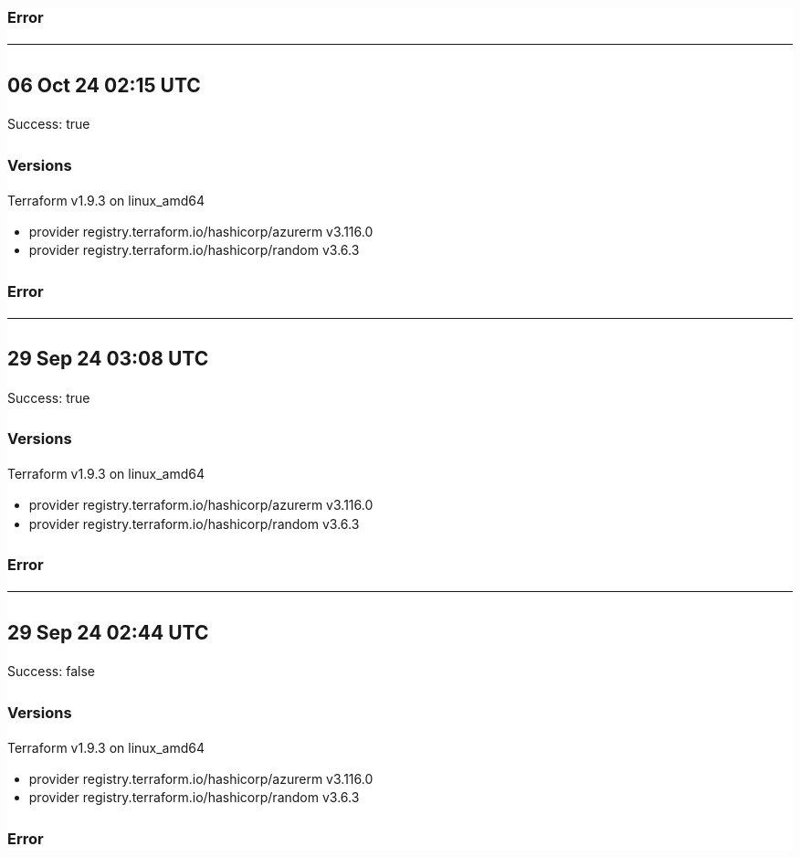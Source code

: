 ### Error



---

## 06 Oct 24 02:15 UTC

Success: true

### Versions

Terraform v1.9.3
on linux_amd64
+ provider registry.terraform.io/hashicorp/azurerm v3.116.0
+ provider registry.terraform.io/hashicorp/random v3.6.3

### Error



---

## 29 Sep 24 03:08 UTC

Success: true

### Versions

Terraform v1.9.3
on linux_amd64
+ provider registry.terraform.io/hashicorp/azurerm v3.116.0
+ provider registry.terraform.io/hashicorp/random v3.6.3

### Error



---

## 29 Sep 24 02:44 UTC

Success: false

### Versions

Terraform v1.9.3
on linux_amd64
+ provider registry.terraform.io/hashicorp/azurerm v3.116.0
+ provider registry.terraform.io/hashicorp/random v3.6.3

### Error

